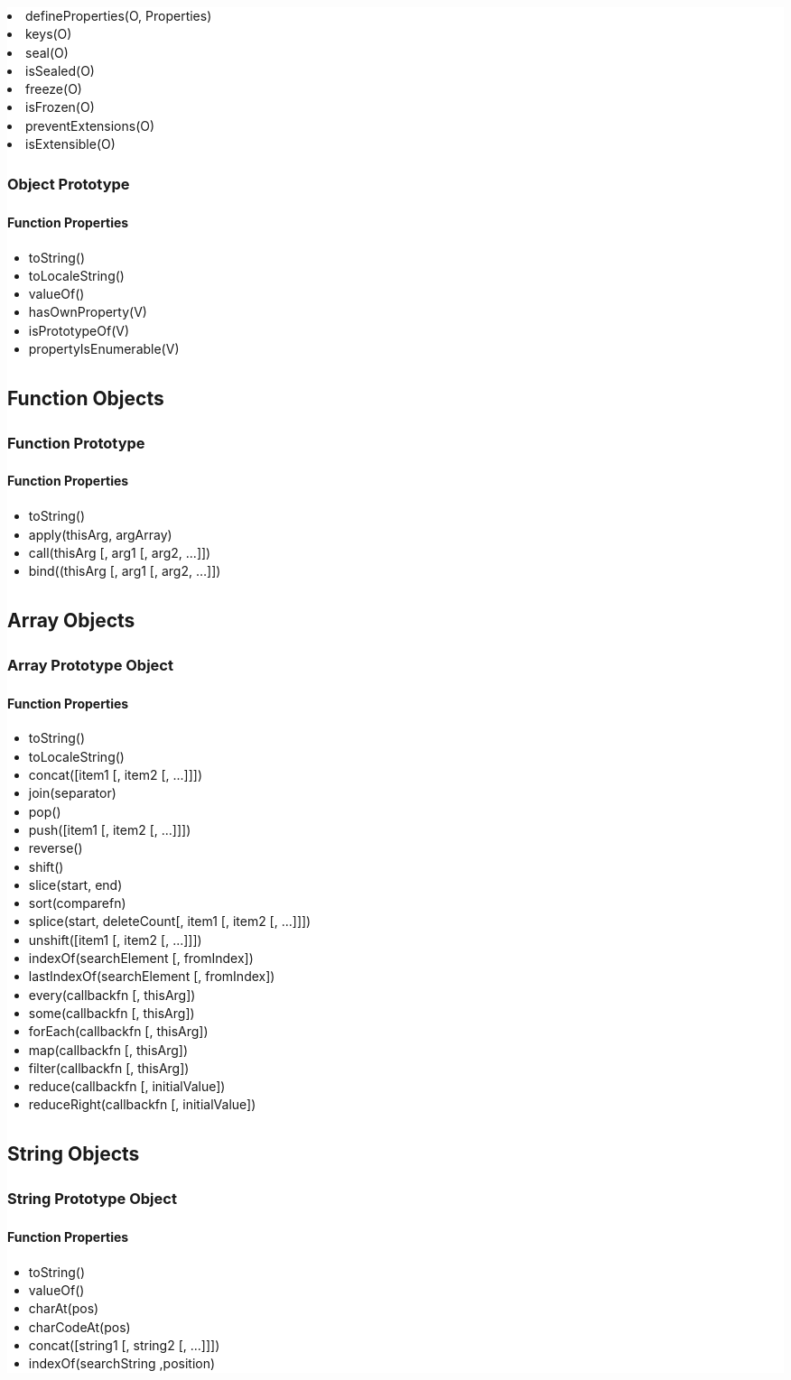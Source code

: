 <li>defineProperties(O, Properties)</li>
<li>keys(O)</li>
<li>seal(O)</li>
<li>isSealed(O)</li>
<li>freeze(O)</li>
<li>isFrozen(O)</li>
<li>preventExtensions(O)</li>
<li>isExtensible(O)</li>
</ul>
<h3 >Object Prototype</h3>
<h4 >Function Properties</h4>
<ul>
<li>toString()</li>
<li>toLocaleString()</li>
<li>valueOf()</li>
<li>hasOwnProperty(V)</li>
<li>isPrototypeOf(V)</li>
<li>propertyIsEnumerable(V)</li>
</ul>
<h2 id="function-objects">Function Objects</h2>
<h3 >Function Prototype</h3>
<h4 >Function Properties</h4>
<ul>
<li>toString()</li>
<li>apply(thisArg, argArray)</li>
<li>call(thisArg [, arg1 [, arg2, ..&#x2e;]])</li>
<li>bind((thisArg [, arg1 [, arg2, …]])</li>
</ul>
<h2 id="array-objects">Array Objects</h2>
<h3 >Array Prototype Object</h3>
<h4 >Function Properties</h4>
<ul>
<li>toString()</li>
<li>toLocaleString()</li>
<li>concat([item1 [, item2 [, ..&#x2e;]]])</li>
<li>join(separator)</li>
<li>pop()</li>
<li>push([item1 [, item2 [, ..&#x2e;]]])</li>
<li>reverse()</li>
<li>shift()</li>
<li>slice(start, end)</li>
<li>sort(comparefn)</li>
<li>splice(start, deleteCount[, item1 [, item2 [, ..&#x2e;]]])</li>
<li>unshift([item1 [, item2 [, ..&#x2e;]]])</li>
<li>indexOf(searchElement [, fromIndex])</li>
<li>lastIndexOf(searchElement [, fromIndex])</li>
<li>every(callbackfn [, thisArg])</li>
<li>some(callbackfn [, thisArg])</li>
<li>forEach(callbackfn [, thisArg])</li>
<li>map(callbackfn [, thisArg])</li>
<li>filter(callbackfn [, thisArg])</li>
<li>reduce(callbackfn [, initialValue])</li>
<li>reduceRight(callbackfn [, initialValue])</li>
</ul>
<h2 id="string-objects">String Objects</h2>
<h3 >String Prototype Object</h3>
<h4 >Function Properties</h4>
<ul>
<li>toString()</li>
<li>valueOf()</li>
<li>charAt(pos)</li>
<li>charCodeAt(pos)</li>
<li>concat([string1 [, string2 [, ..&#x2e;]]])</li>
<li>indexOf(searchString ,position)</li>